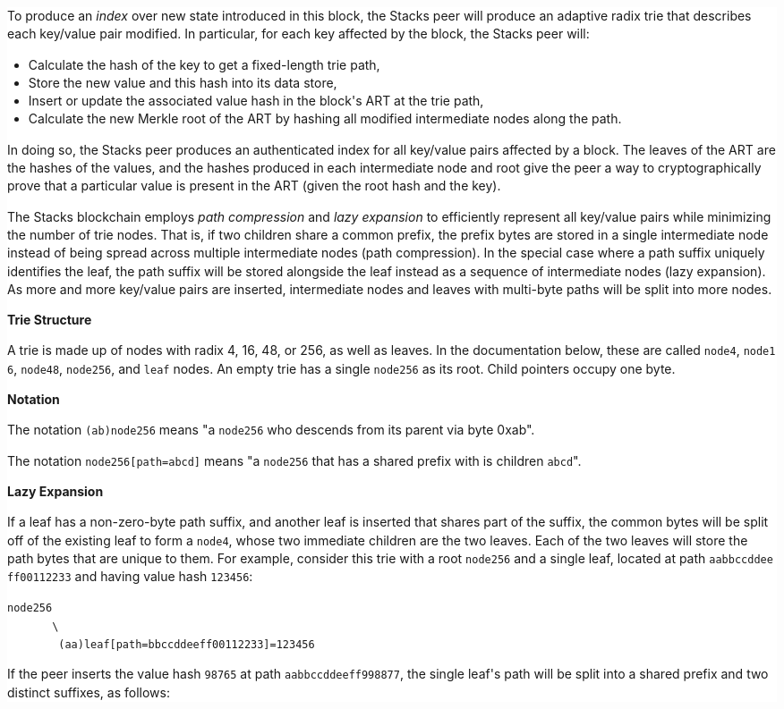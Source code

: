 To produce an _index_ over new state introduced in this block, the Stacks peer
will produce an adaptive radix trie that describes each key/value pair modified.
In particular, for each key affected by the block, the Stacks peer will:
* Calculate the hash of the key to get a fixed-length trie path,
* Store the new value and this hash into its data store,
* Insert or update the associated value hash in the block's ART at the trie path,
* Calculate the new Merkle root of the ART by hashing all modified intermediate
  nodes along the path.

In doing so, the Stacks peer produces an authenticated index for all key/value
pairs affected by a block.  The leaves of the ART are the hashes of the values,
and the hashes produced in each intermediate node and root give the peer a
way to cryptographically prove that a particular value is present in the ART
(given the root hash and the key).

The Stacks blockchain employs _path compression_ and _lazy expansion_
to efficiently represent all key/value pairs while minimizing the number of trie
nodes.  That is, if two children share a common prefix, the prefix bytes are
stored in a single intermediate node instead of being spread across multiple
intermediate nodes (path compression).  In the special case where a path suffix
uniquely identifies the leaf, the path suffix will be stored alongside the leaf
instead as a sequence of intermediate nodes (lazy expansion).  As more and more
key/value pairs are inserted, intermediate nodes and leaves with multi-byte
paths will be split into more nodes.

**Trie Structure**

A trie is made up of nodes with radix 4, 16, 48, or 256, as well as leaves.  In
the documentation below, these are called `node4`, `node16`, `node48`,
`node256`, and `leaf` nodes.  An empty trie has a single `node256` as its root.
Child pointers occupy one byte.

**Notation**

The notation `(ab)node256` means "a `node256` who descends from its parent via
byte 0xab".

The notation `node256[path=abcd]` means "a `node256` that has a shared prefix
with is children `abcd`".

**Lazy Expansion**

If a leaf has a non-zero-byte path suffix, and another leaf is inserted that
shares part of the suffix, the common bytes will be split off of the existing
leaf to form a `node4`, whose two immediate children are the two leaves.  Each
of the two leaves will store the path bytes that are unique to them.  For
example, consider this trie with a root `node256` and a single leaf, located at
path `aabbccddeeff00112233` and having value hash `123456`:

```
node256
       \
        (aa)leaf[path=bbccddeeff00112233]=123456
```

If the peer inserts the value hash `98765` at path `aabbccddeeff998877`, the
single leaf's path will be split into a shared prefix and two distinct suffixes,
as follows:
